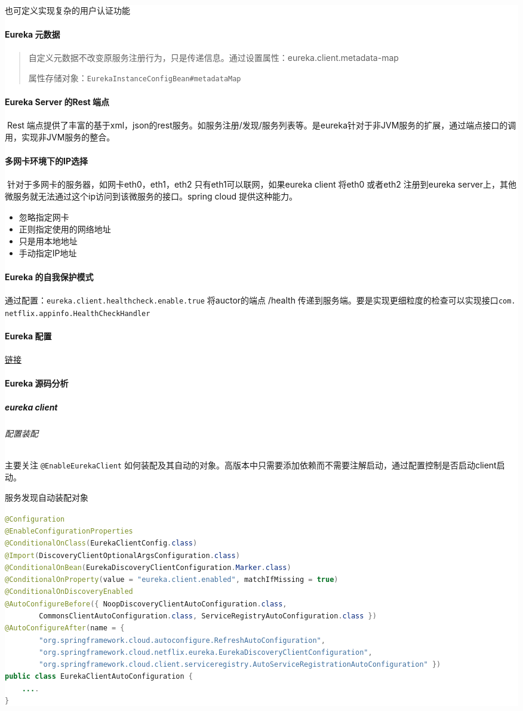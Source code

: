 也可定义实现复杂的用户认证功能

#### Eureka 元数据

> 自定义元数据不改变原服务注册行为，只是传递信息。通过设置属性：eureka.client.metadata-map
>
> 属性存储对象：``EurekaInstanceConfigBean#metadataMap``

#### Eureka Server 的Rest 端点

​		Rest 端点提供了丰富的基于xml，json的rest服务。如服务注册/发现/服务列表等。是eureka针对于非JVM服务的扩展，通过端点接口的调用，实现非JVM服务的整合。

#### 多网卡环境下的IP选择

​	针对于多网卡的服务器，如网卡eth0，eth1，eth2 只有eth1可以联网，如果eureka client 将eth0 或者eth2 注册到eureka server上，其他微服务就无法通过这个ip访问到该微服务的接口。spring cloud 提供这种能力。

- 忽略指定网卡
- 正则指定使用的网络地址
- 只是用本地地址
- 手动指定IP地址

#### Eureka 的自我保护模式

通过配置：``eureka.client.healthcheck.enable.true`` 将auctor的端点 /health 传递到服务端。要是实现更细粒度的检查可以实现接口``com.netflix.appinfo.HealthCheckHandler``

#### Eureka 配置

[链接](https://cloud.spring.io/spring-cloud-netflix/reference/html/appendix.html)

#### Eureka 源码分析

##### eureka client 

###### 配置装配

主要关注 ``@EnableEurekaClient`` 如何装配及其自动的对象。高版本中只需要添加依赖而不需要注解启动，通过配置控制是否启动client启动。

服务发现自动装配对象

```java
@Configuration
@EnableConfigurationProperties
@ConditionalOnClass(EurekaClientConfig.class)
@Import(DiscoveryClientOptionalArgsConfiguration.class)
@ConditionalOnBean(EurekaDiscoveryClientConfiguration.Marker.class)
@ConditionalOnProperty(value = "eureka.client.enabled", matchIfMissing = true)
@ConditionalOnDiscoveryEnabled
@AutoConfigureBefore({ NoopDiscoveryClientAutoConfiguration.class,
		CommonsClientAutoConfiguration.class, ServiceRegistryAutoConfiguration.class })
@AutoConfigureAfter(name = {
		"org.springframework.cloud.autoconfigure.RefreshAutoConfiguration",
		"org.springframework.cloud.netflix.eureka.EurekaDiscoveryClientConfiguration",
		"org.springframework.cloud.client.serviceregistry.AutoServiceRegistrationAutoConfiguration" })
public class EurekaClientAutoConfiguration {
    ....
}
```
